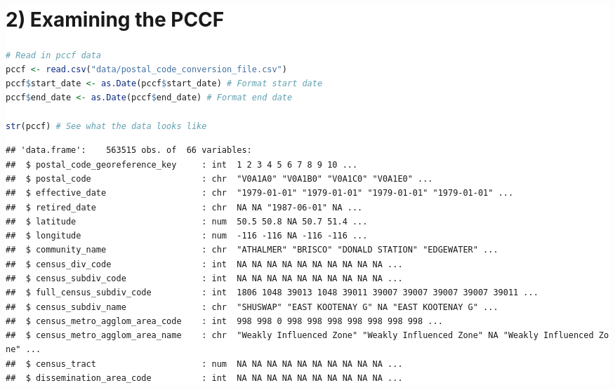 # 2) Examining the PCCF

``` r
# Read in pccf data
pccf <- read.csv("data/postal_code_conversion_file.csv")
pccf$start_date <- as.Date(pccf$start_date) # Format start date
pccf$end_date <- as.Date(pccf$end_date) # Format end date

str(pccf) # See what the data looks like
```

    ## 'data.frame':    563515 obs. of  66 variables:
    ##  $ postal_code_georeference_key     : int  1 2 3 4 5 6 7 8 9 10 ...
    ##  $ postal_code                      : chr  "V0A1A0" "V0A1B0" "V0A1C0" "V0A1E0" ...
    ##  $ effective_date                   : chr  "1979-01-01" "1979-01-01" "1979-01-01" "1979-01-01" ...
    ##  $ retired_date                     : chr  NA NA "1987-06-01" NA ...
    ##  $ latitude                         : num  50.5 50.8 NA 50.7 51.4 ...
    ##  $ longitude                        : num  -116 -116 NA -116 -116 ...
    ##  $ community_name                   : chr  "ATHALMER" "BRISCO" "DONALD STATION" "EDGEWATER" ...
    ##  $ census_div_code                  : int  NA NA NA NA NA NA NA NA NA NA ...
    ##  $ census_subdiv_code               : int  NA NA NA NA NA NA NA NA NA NA ...
    ##  $ full_census_subdiv_code          : int  1806 1048 39013 1048 39011 39007 39007 39007 39007 39011 ...
    ##  $ census_subdiv_name               : chr  "SHUSWAP" "EAST KOOTENAY G" NA "EAST KOOTENAY G" ...
    ##  $ census_metro_agglom_area_code    : int  998 998 0 998 998 998 998 998 998 998 ...
    ##  $ census_metro_agglom_area_name    : chr  "Weakly Influenced Zone" "Weakly Influenced Zone" NA "Weakly Influenced Zone" ...
    ##  $ census_tract                     : num  NA NA NA NA NA NA NA NA NA NA ...
    ##  $ dissemination_area_code          : int  NA NA NA NA NA NA NA NA NA NA ...